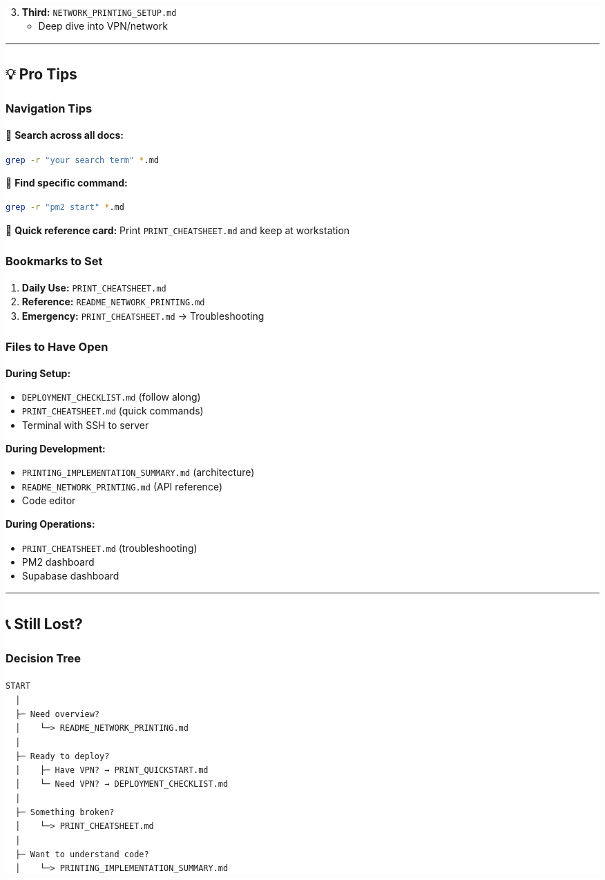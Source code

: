 3. **Third:** `NETWORK_PRINTING_SETUP.md`
   - Deep dive into VPN/network

---

## 💡 Pro Tips

### Navigation Tips

🔹 **Search across all docs:**
```bash
grep -r "your search term" *.md
```

🔹 **Find specific command:**
```bash
grep -r "pm2 start" *.md
```

🔹 **Quick reference card:**
Print `PRINT_CHEATSHEET.md` and keep at workstation

### Bookmarks to Set

1. **Daily Use:** `PRINT_CHEATSHEET.md`
2. **Reference:** `README_NETWORK_PRINTING.md`
3. **Emergency:** `PRINT_CHEATSHEET.md` → Troubleshooting

### Files to Have Open

**During Setup:**
- `DEPLOYMENT_CHECKLIST.md` (follow along)
- `PRINT_CHEATSHEET.md` (quick commands)
- Terminal with SSH to server

**During Development:**
- `PRINTING_IMPLEMENTATION_SUMMARY.md` (architecture)
- `README_NETWORK_PRINTING.md` (API reference)
- Code editor

**During Operations:**
- `PRINT_CHEATSHEET.md` (troubleshooting)
- PM2 dashboard
- Supabase dashboard

---

## 📞 Still Lost?

### Decision Tree

```
START
  │
  ├─ Need overview?
  │    └─> README_NETWORK_PRINTING.md
  │
  ├─ Ready to deploy?
  │    ├─ Have VPN? → PRINT_QUICKSTART.md
  │    └─ Need VPN? → DEPLOYMENT_CHECKLIST.md
  │
  ├─ Something broken?
  │    └─> PRINT_CHEATSHEET.md
  │
  ├─ Want to understand code?
  │    └─> PRINTING_IMPLEMENTATION_SUMMARY.md
```